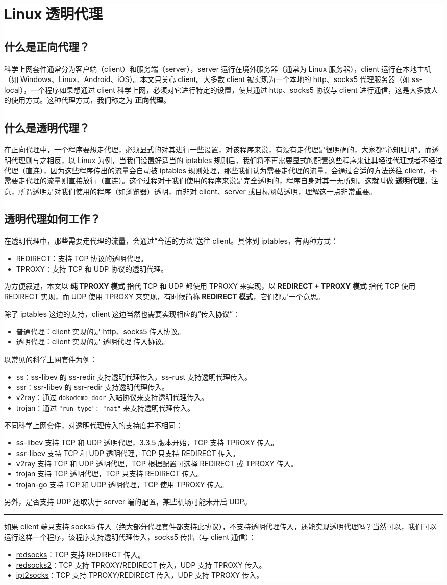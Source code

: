 # Linux 透明代理

## 什么是正向代理？

科学上网套件通常分为客户端（client）和服务端（server），server 运行在境外服务器（通常为 Linux 服务器），client 运行在本地主机（如 Windows、Linux、Android、iOS）。本文只关心 client。大多数 client 被实现为一个本地的 http、socks5 代理服务器（如 ss-local），一个程序如果想通过 client 科学上网，必须对它进行特定的设置，使其通过 http、socks5 协议与 client 进行通信，这是大多数人的使用方式。这种代理方式，我们称之为 **正向代理**。

## 什么是透明代理？

在正向代理中，一个程序要想走代理，必须显式的对其进行一些设置，对该程序来说，有没有走代理是很明确的，大家都“心知肚明”。而透明代理则与之相反，以 Linux 为例，当我们设置好适当的 iptables 规则后，我们将不再需要显式的配置这些程序来让其经过代理或者不经过代理（直连），因为这些程序传出的流量会自动被 iptables 规则处理，那些我们认为需要走代理的流量，会通过合适的方法送往 client，不需要走代理的流量则直接放行（直连）。这个过程对于我们使用的程序来说是完全透明的，程序自身对其一无所知。这就叫做 **透明代理**。注意，所谓透明是对我们使用的程序（如浏览器）透明，而非对 client、server 或目标网站透明，理解这一点非常重要。

## 透明代理如何工作？

在透明代理中，那些需要走代理的流量，会通过“合适的方法”送往 client。具体到 iptables，有两种方式：

- REDIRECT：支持 TCP 协议的透明代理。
- TPROXY：支持 TCP 和 UDP 协议的透明代理。

为方便叙述，本文以 **纯 TPROXY 模式** 指代 TCP 和 UDP 都使用 TPROXY 来实现，以 **REDIRECT + TPROXY 模式** 指代 TCP 使用 REDIRECT 实现，而 UDP 使用 TPROXY 来实现，有时候简称 **REDIRECT 模式**，它们都是一个意思。

除了 iptables 这边的支持，client 这边当然也需要实现相应的“传入协议”：

- 普通代理：client 实现的是 http、socks5 传入协议。
- 透明代理：client 实现的是 透明代理 传入协议。

以常见的科学上网套件为例：

- ss：ss-libev 的 ss-redir 支持透明代理传入，ss-rust 支持透明代理传入。
- ssr：ssr-libev 的 ssr-redir 支持透明代理传入。
- v2ray：通过 `dokodemo-door` 入站协议来支持透明代理传入。
- trojan：通过 `"run_type": "nat"` 来支持透明代理传入。

不同科学上网套件，对透明代理传入的支持度并不相同：

- ss-libev 支持 TCP 和 UDP 透明代理，3.3.5 版本开始，TCP 支持 TPROXY 传入。
- ssr-libev 支持 TCP 和 UDP 透明代理，TCP 只支持 REDIRECT 传入。
- v2ray 支持 TCP 和 UDP 透明代理，TCP 根据配置可选择 REDIRECT 或 TPROXY 传入。
- trojan 支持 TCP 透明代理，TCP 只支持 REDIRECT 传入。
- trojan-go 支持 TCP 和 UDP 透明代理，TCP 使用 TPROXY 传入。

另外，是否支持 UDP 还取决于 server 端的配置，某些机场可能未开启 UDP。

---

如果 client 端只支持 socks5 传入（绝大部分代理套件都支持此协议），不支持透明代理传入，还能实现透明代理吗？当然可以，我们可以运行这样一个程序，该程序支持透明代理传入，socks5 传出（与 client 通信）：

- [redsocks](https://github.com/darkk/redsocks)：TCP 支持 REDIRECT 传入。
- [redsocks2](https://github.com/semigodking/redsocks)：TCP 支持 TPROXY/REDIRECT 传入，UDP 支持 TPROXY 传入。
- [ipt2socks](https://github.com/zfl9/ipt2socks)：TCP 支持 TPROXY/REDIRECT 传入，UDP 支持 TPROXY 传入。
